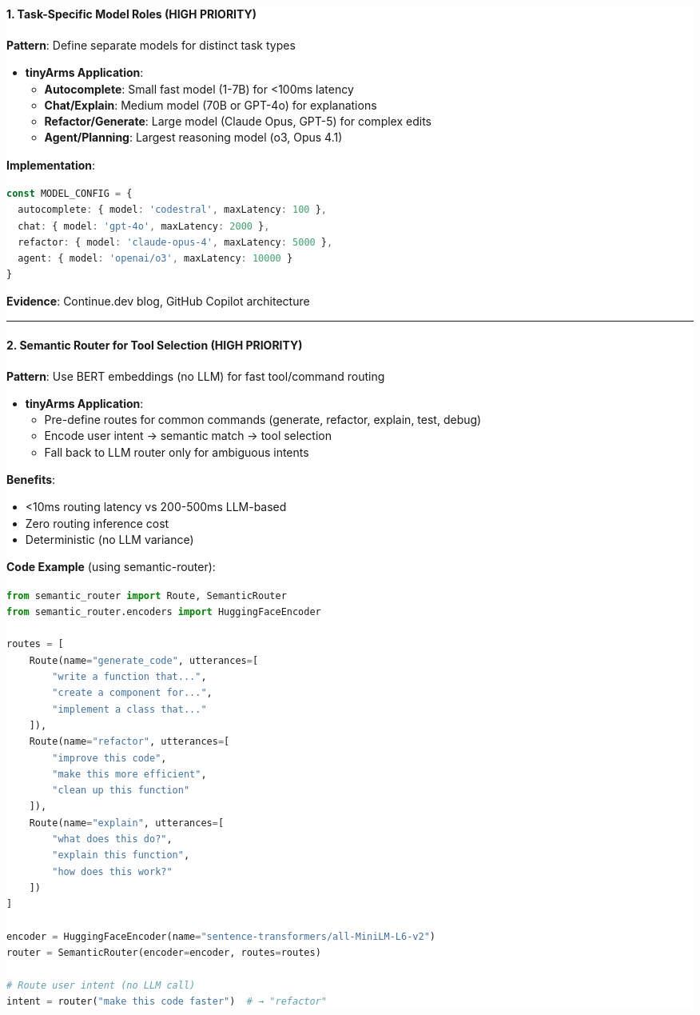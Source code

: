 #### 1. Task-Specific Model Roles (HIGH PRIORITY)
**Pattern**: Define separate models for distinct task types
- **tinyArms Application**:
  - **Autocomplete**: Small fast model (1-7B) for <100ms latency
  - **Chat/Explain**: Medium model (70B or GPT-4o) for explanations
  - **Refactor/Generate**: Large model (Claude Opus, GPT-5) for complex edits
  - **Agent/Planning**: Largest reasoning model (o3, Opus 4.1)

**Implementation**:
```typescript
const MODEL_CONFIG = {
  autocomplete: { model: 'codestral', maxLatency: 100 },
  chat: { model: 'gpt-4o', maxLatency: 2000 },
  refactor: { model: 'claude-opus-4', maxLatency: 5000 },
  agent: { model: 'openai/o3', maxLatency: 10000 }
}
```

**Evidence**: Continue.dev blog, GitHub Copilot architecture

---

#### 2. Semantic Router for Tool Selection (HIGH PRIORITY)
**Pattern**: Use BERT embeddings (no LLM) for fast tool/command routing
- **tinyArms Application**:
  - Pre-define routes for common commands (generate, refactor, explain, test, debug)
  - Encode user intent → semantic match → tool selection
  - Fall back to LLM router only for ambiguous intents

**Benefits**:
- <10ms routing latency vs 200-500ms LLM-based
- Zero routing inference cost
- Deterministic (no LLM variance)

**Code Example** (using semantic-router):
```python
from semantic_router import Route, SemanticRouter
from semantic_router.encoders import HuggingFaceEncoder

routes = [
    Route(name="generate_code", utterances=[
        "write a function that...",
        "create a component for...",
        "implement a class that..."
    ]),
    Route(name="refactor", utterances=[
        "improve this code",
        "make this more efficient",
        "clean up this function"
    ]),
    Route(name="explain", utterances=[
        "what does this do?",
        "explain this function",
        "how does this work?"
    ])
]

encoder = HuggingFaceEncoder(name="sentence-transformers/all-MiniLM-L6-v2")
router = SemanticRouter(encoder=encoder, routes=routes)

# Route user intent (no LLM call)
intent = router("make this code faster")  # → "refactor"
```
